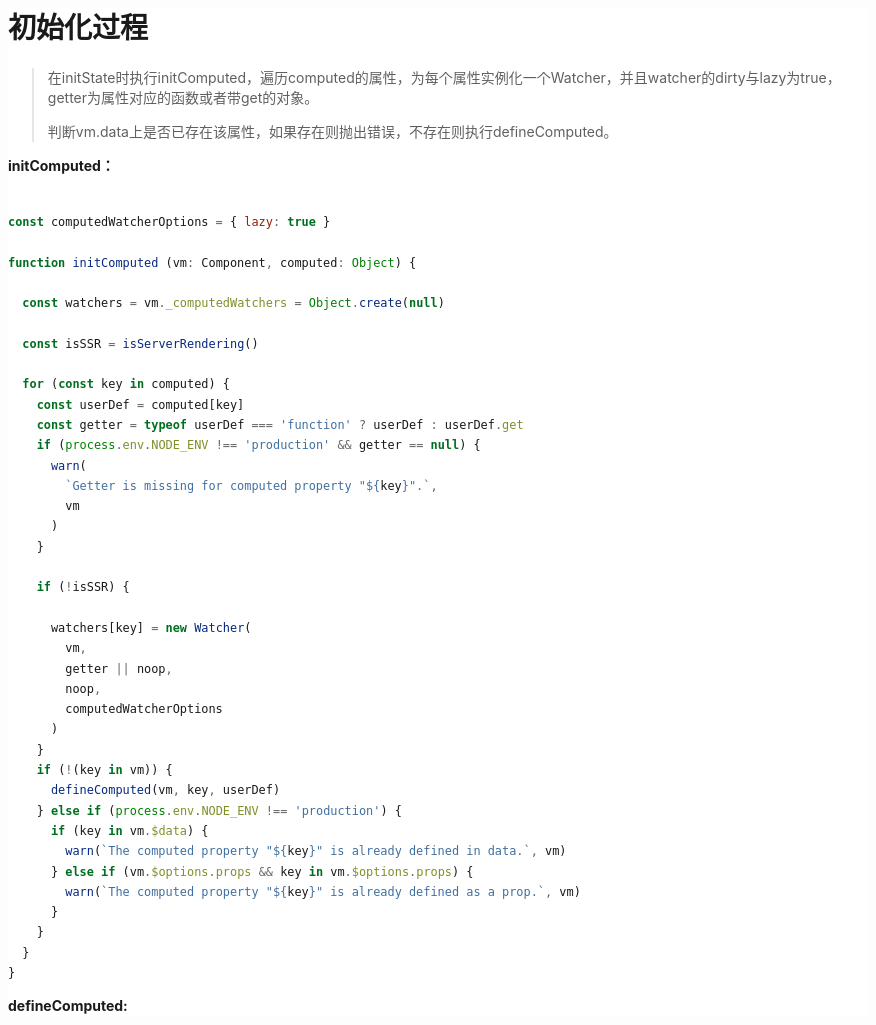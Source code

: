 # 初始化过程

>  在initState时执行initComputed，遍历computed的属性，为每个属性实例化一个Watcher，并且watcher的dirty与lazy为true， getter为属性对应的函数或者带get的对象。
>
> 判断vm.data上是否已存在该属性，如果存在则抛出错误，不存在则执行defineComputed。

**initComputed：**

```javascript

const computedWatcherOptions = { lazy: true }

function initComputed (vm: Component, computed: Object) {

  const watchers = vm._computedWatchers = Object.create(null)

  const isSSR = isServerRendering()

  for (const key in computed) {
    const userDef = computed[key]
    const getter = typeof userDef === 'function' ? userDef : userDef.get
    if (process.env.NODE_ENV !== 'production' && getter == null) {
      warn(
        `Getter is missing for computed property "${key}".`,
        vm
      )
    }

    if (!isSSR) {
     
      watchers[key] = new Watcher(
        vm,
        getter || noop,
        noop,
        computedWatcherOptions
      )
    }
    if (!(key in vm)) {
      defineComputed(vm, key, userDef)
    } else if (process.env.NODE_ENV !== 'production') {
      if (key in vm.$data) {
        warn(`The computed property "${key}" is already defined in data.`, vm)
      } else if (vm.$options.props && key in vm.$options.props) {
        warn(`The computed property "${key}" is already defined as a prop.`, vm)
      }
    }
  }
}
```

**defineComputed:**
